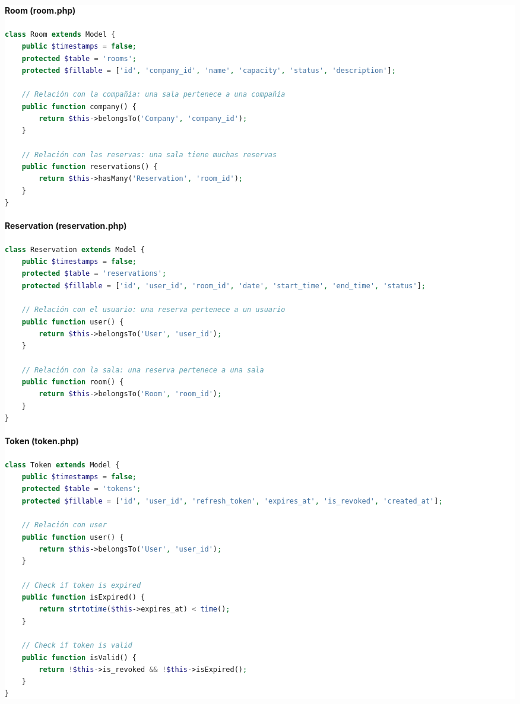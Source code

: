 #### Room (room.php)
```php
class Room extends Model {
    public $timestamps = false;
    protected $table = 'rooms';
    protected $fillable = ['id', 'company_id', 'name', 'capacity', 'status', 'description'];
    
    // Relación con la compañía: una sala pertenece a una compañía
    public function company() {
        return $this->belongsTo('Company', 'company_id');
    }
    
    // Relación con las reservas: una sala tiene muchas reservas
    public function reservations() {
        return $this->hasMany('Reservation', 'room_id');
    }
}
```

#### Reservation (reservation.php)
```php
class Reservation extends Model {
    public $timestamps = false;
    protected $table = 'reservations';
    protected $fillable = ['id', 'user_id', 'room_id', 'date', 'start_time', 'end_time', 'status'];
    
    // Relación con el usuario: una reserva pertenece a un usuario
    public function user() {
        return $this->belongsTo('User', 'user_id');
    }
    
    // Relación con la sala: una reserva pertenece a una sala
    public function room() {
        return $this->belongsTo('Room', 'room_id');
    }
}
```

#### Token (token.php)
```php
class Token extends Model {
    public $timestamps = false;
    protected $table = 'tokens';
    protected $fillable = ['id', 'user_id', 'refresh_token', 'expires_at', 'is_revoked', 'created_at'];
    
    // Relación con user
    public function user() {
        return $this->belongsTo('User', 'user_id');
    }
    
    // Check if token is expired
    public function isExpired() {
        return strtotime($this->expires_at) < time();
    }
    
    // Check if token is valid
    public function isValid() {
        return !$this->is_revoked && !$this->isExpired();
    }
}
```
